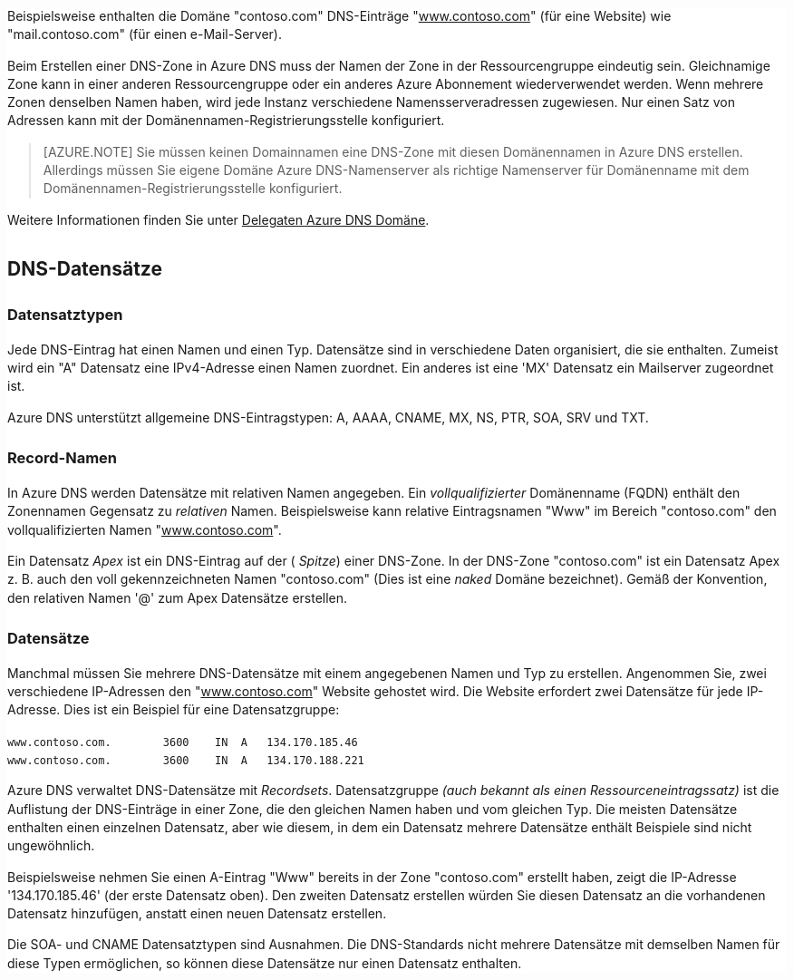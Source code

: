 Beispielsweise enthalten die Domäne "contoso.com" DNS-Einträge "www.contoso.com" (für eine Website) wie "mail.contoso.com" (für einen e-Mail-Server).

Beim Erstellen einer DNS-Zone in Azure DNS muss der Namen der Zone in der Ressourcengruppe eindeutig sein. Gleichnamige Zone kann in einer anderen Ressourcengruppe oder ein anderes Azure Abonnement wiederverwendet werden. Wenn mehrere Zonen denselben Namen haben, wird jede Instanz verschiedene Namensserveradressen zugewiesen. Nur einen Satz von Adressen kann mit der Domänennamen-Registrierungsstelle konfiguriert.

>[AZURE.NOTE] Sie müssen keinen Domainnamen eine DNS-Zone mit diesen Domänennamen in Azure DNS erstellen. Allerdings müssen Sie eigene Domäne Azure DNS-Namenserver als richtige Namenserver für Domänenname mit dem Domänennamen-Registrierungsstelle konfiguriert.

Weitere Informationen finden Sie unter [Delegaten Azure DNS Domäne](dns-domain-delegation.md).

## <a name="dns-records"></a>DNS-Datensätze

### <a name="record-types"></a>Datensatztypen

Jede DNS-Eintrag hat einen Namen und einen Typ. Datensätze sind in verschiedene Daten organisiert, die sie enthalten. Zumeist wird ein "A" Datensatz eine IPv4-Adresse einen Namen zuordnet. Ein anderes ist eine 'MX' Datensatz ein Mailserver zugeordnet ist.

Azure DNS unterstützt allgemeine DNS-Eintragstypen: A, AAAA, CNAME, MX, NS, PTR, SOA, SRV und TXT.

### <a name="record-names"></a>Record-Namen

In Azure DNS werden Datensätze mit relativen Namen angegeben. Ein *vollqualifizierter* Domänenname (FQDN) enthält den Zonennamen Gegensatz zu *relativen* Namen. Beispielsweise kann relative Eintragsnamen "Www" im Bereich "contoso.com" den vollqualifizierten Namen "www.contoso.com".

Ein Datensatz *Apex* ist ein DNS-Eintrag auf der ( *Spitze*) einer DNS-Zone. In der DNS-Zone "contoso.com" ist ein Datensatz Apex z. B. auch den voll gekennzeichneten Namen "contoso.com" (Dies ist eine *naked* Domäne bezeichnet).  Gemäß der Konvention, den relativen Namen '@' zum Apex Datensätze erstellen.

### <a name="record-sets"></a>Datensätze
Manchmal müssen Sie mehrere DNS-Datensätze mit einem angegebenen Namen und Typ zu erstellen. Angenommen Sie, zwei verschiedene IP-Adressen den "www.contoso.com" Website gehostet wird. Die Website erfordert zwei Datensätze für jede IP-Adresse. Dies ist ein Beispiel für eine Datensatzgruppe:

    www.contoso.com.        3600    IN  A   134.170.185.46
    www.contoso.com.        3600    IN  A   134.170.188.221

Azure DNS verwaltet DNS-Datensätze mit *Recordsets*. Datensatzgruppe *(auch bekannt als einen Ressourceneintragssatz)* ist die Auflistung der DNS-Einträge in einer Zone, die den gleichen Namen haben und vom gleichen Typ. Die meisten Datensätze enthalten einen einzelnen Datensatz, aber wie diesem, in dem ein Datensatz mehrere Datensätze enthält Beispiele sind nicht ungewöhnlich.

Beispielsweise nehmen Sie einen A-Eintrag "Www" bereits in der Zone "contoso.com" erstellt haben, zeigt die IP-Adresse '134.170.185.46' (der erste Datensatz oben).  Den zweiten Datensatz erstellen würden Sie diesen Datensatz an die vorhandenen Datensatz hinzufügen, anstatt einen neuen Datensatz erstellen.

Die SOA- und CNAME Datensatztypen sind Ausnahmen. Die DNS-Standards nicht mehrere Datensätze mit demselben Namen für diese Typen ermöglichen, so können diese Datensätze nur einen Datensatz enthalten.
